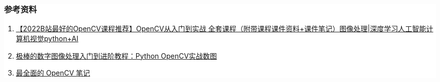 ### 参考资料

1. [【2022B站最好的OpenCV课程推荐】OpenCV从入门到实战 全套课程（附带课程课件资料+课件笔记）图像处理|深度学习人工智能计算机视觉python+AI](https://www.bilibili.com/video/BV1PV411774y?p=9&spm_id_from=pageDriver&vd_source=f7fc0a964268b45e70067d58c7c397fc)

2. [极棒的数字图像处理入门到进阶教程：Python OpenCV实战数图](https://www.bilibili.com/video/BV1YA411K7pp?spm_id_from=333.337.search-card.all.click&vd_source=f7fc0a964268b45e70067d58c7c397fc)
3. [最全面的 OpenCV 笔记](https://github.com/AccumulateMore/OpenCV)